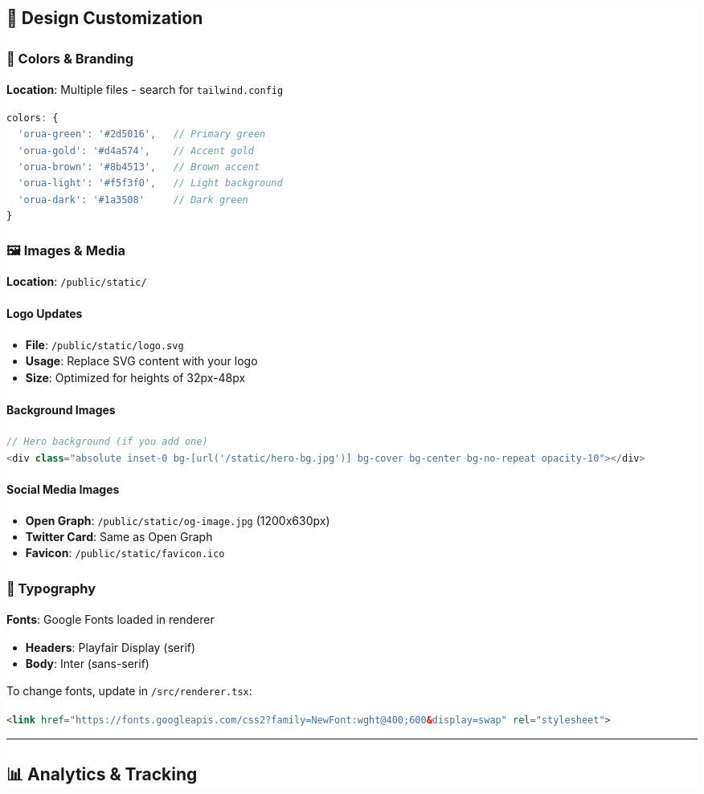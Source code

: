 
## 🎨 Design Customization

### 🎨 Colors & Branding

**Location**: Multiple files - search for `tailwind.config`

```typescript
colors: {
  'orua-green': '#2d5016',   // Primary green
  'orua-gold': '#d4a574',    // Accent gold  
  'orua-brown': '#8b4513',   // Brown accent
  'orua-light': '#f5f3f0',   // Light background
  'orua-dark': '#1a3508'     // Dark green
}
```

### 🖼️ Images & Media

**Location**: `/public/static/`

#### Logo Updates
- **File**: `/public/static/logo.svg`
- **Usage**: Replace SVG content with your logo
- **Size**: Optimized for heights of 32px-48px

#### Background Images
```typescript
// Hero background (if you add one)
<div class="absolute inset-0 bg-[url('/static/hero-bg.jpg')] bg-cover bg-center bg-no-repeat opacity-10"></div>
```

#### Social Media Images
- **Open Graph**: `/public/static/og-image.jpg` (1200x630px)
- **Twitter Card**: Same as Open Graph
- **Favicon**: `/public/static/favicon.ico`

### 📱 Typography

**Fonts**: Google Fonts loaded in renderer
- **Headers**: Playfair Display (serif)
- **Body**: Inter (sans-serif)

To change fonts, update in `/src/renderer.tsx`:
```html
<link href="https://fonts.googleapis.com/css2?family=NewFont:wght@400;600&display=swap" rel="stylesheet">
```

---

## 📊 Analytics & Tracking
